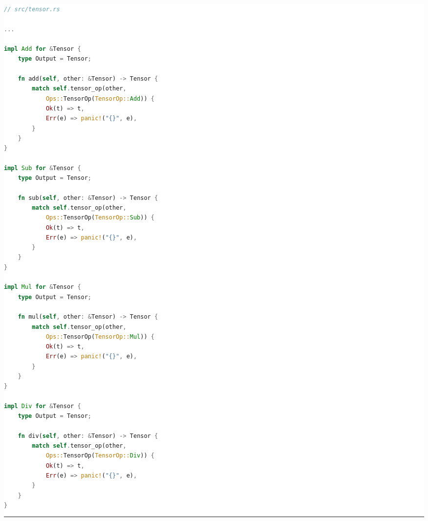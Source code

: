 
```rust
// src/tensor.rs

...

impl Add for &Tensor {
    type Output = Tensor;

    fn add(self, other: &Tensor) -> Tensor {
        match self.tensor_op(other,
            Ops::TensorOp(TensorOp::Add)) {
            Ok(t) => t,
            Err(e) => panic!("{}", e),
        }
    }
}

impl Sub for &Tensor {
    type Output = Tensor;

    fn sub(self, other: &Tensor) -> Tensor {
        match self.tensor_op(other,
            Ops::TensorOp(TensorOp::Sub)) {
            Ok(t) => t,
            Err(e) => panic!("{}", e),
        }
    }
}

impl Mul for &Tensor {
    type Output = Tensor;

    fn mul(self, other: &Tensor) -> Tensor {
        match self.tensor_op(other,
            Ops::TensorOp(TensorOp::Mul)) {
            Ok(t) => t,
            Err(e) => panic!("{}", e),
        }
    }
}

impl Div for &Tensor {
    type Output = Tensor;

    fn div(self, other: &Tensor) -> Tensor {
        match self.tensor_op(other,
            Ops::TensorOp(TensorOp::Div)) {
            Ok(t) => t,
            Err(e) => panic!("{}", e),
        }
    }
}
```

---